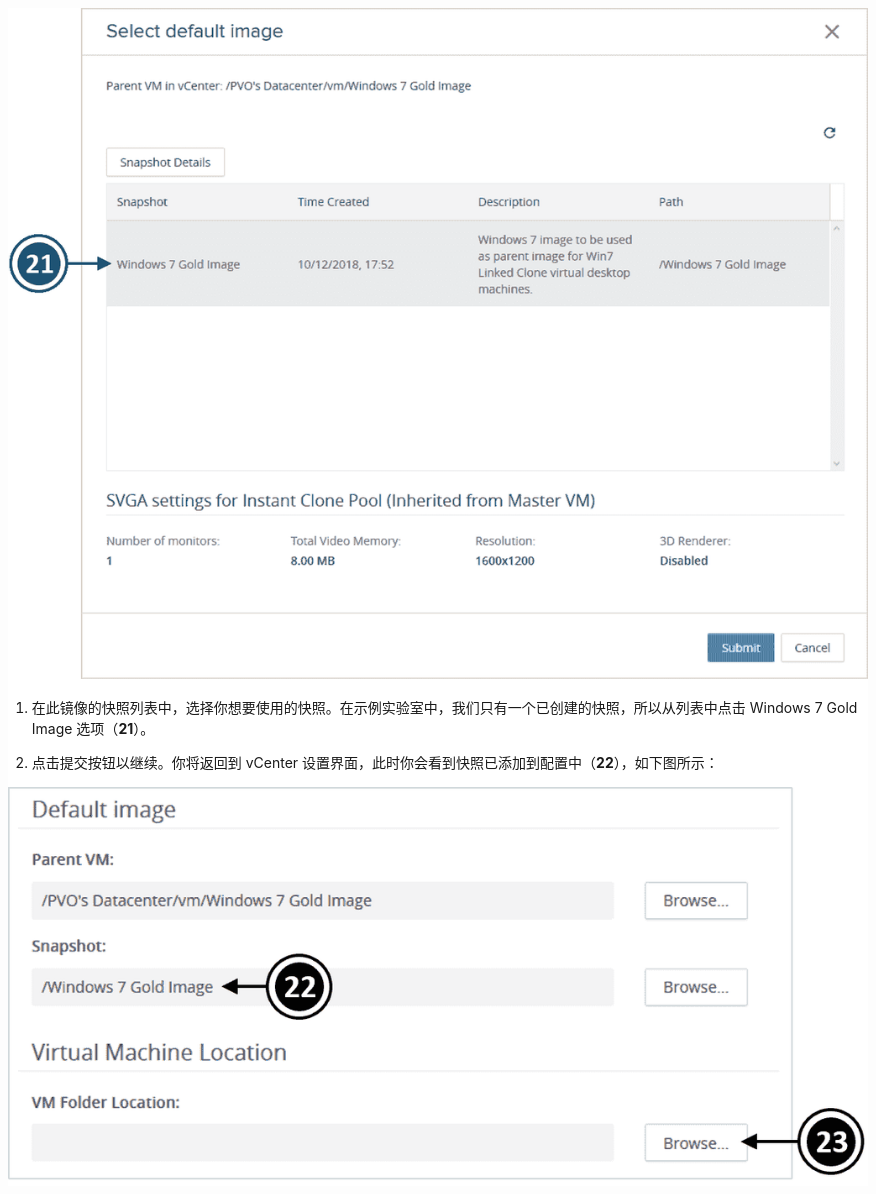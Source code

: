 ![](img/46678e82-6cee-46ff-9d50-d8024943a240.png)

1.  在此镜像的快照列表中，选择你想要使用的快照。在示例实验室中，我们只有一个已创建的快照，所以从列表中点击 Windows 7 Gold Image 选项（**21**）。

1.  点击提交按钮以继续。你将返回到 vCenter 设置界面，此时你会看到快照已添加到配置中（**22**），如下图所示：

![](img/b88f404f-d23b-46f0-8f00-c45f85e2dd22.png)
